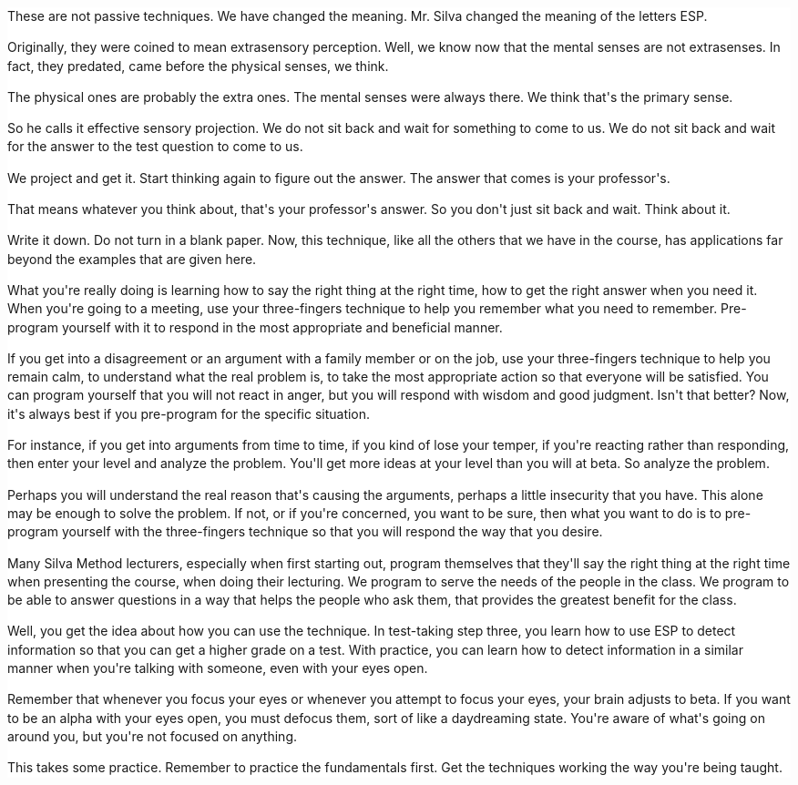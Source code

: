 These are not passive techniques. We have changed the meaning. Mr. Silva changed the meaning of the letters ESP.

Originally, they were coined to mean extrasensory perception. Well, we know now that the mental senses are not extrasenses. In fact, they predated, came before the physical senses, we think.

The physical ones are probably the extra ones. The mental senses were always there. We think that's the primary sense.

So he calls it effective sensory projection. We do not sit back and wait for something to come to us. We do not sit back and wait for the answer to the test question to come to us.

We project and get it. Start thinking again to figure out the answer. The answer that comes is your professor's.

That means whatever you think about, that's your professor's answer. So you don't just sit back and wait. Think about it.

Write it down. Do not turn in a blank paper. Now, this technique, like all the others that we have in the course, has applications far beyond the examples that are given here.

What you're really doing is learning how to say the right thing at the right time, how to get the right answer when you need it. When you're going to a meeting, use your three-fingers technique to help you remember what you need to remember. Pre-program yourself with it to respond in the most appropriate and beneficial manner.

If you get into a disagreement or an argument with a family member or on the job, use your three-fingers technique to help you remain calm, to understand what the real problem is, to take the most appropriate action so that everyone will be satisfied. You can program yourself that you will not react in anger, but you will respond with wisdom and good judgment. Isn't that better? Now, it's always best if you pre-program for the specific situation.

For instance, if you get into arguments from time to time, if you kind of lose your temper, if you're reacting rather than responding, then enter your level and analyze the problem. You'll get more ideas at your level than you will at beta. So analyze the problem.

Perhaps you will understand the real reason that's causing the arguments, perhaps a little insecurity that you have. This alone may be enough to solve the problem. If not, or if you're concerned, you want to be sure, then what you want to do is to pre-program yourself with the three-fingers technique so that you will respond the way that you desire.

Many Silva Method lecturers, especially when first starting out, program themselves that they'll say the right thing at the right time when presenting the course, when doing their lecturing. We program to serve the needs of the people in the class. We program to be able to answer questions in a way that helps the people who ask them, that provides the greatest benefit for the class.

Well, you get the idea about how you can use the technique. In test-taking step three, you learn how to use ESP to detect information so that you can get a higher grade on a test. With practice, you can learn how to detect information in a similar manner when you're talking with someone, even with your eyes open.

Remember that whenever you focus your eyes or whenever you attempt to focus your eyes, your brain adjusts to beta. If you want to be an alpha with your eyes open, you must defocus them, sort of like a daydreaming state. You're aware of what's going on around you, but you're not focused on anything.

This takes some practice. Remember to practice the fundamentals first. Get the techniques working the way you're being taught.
